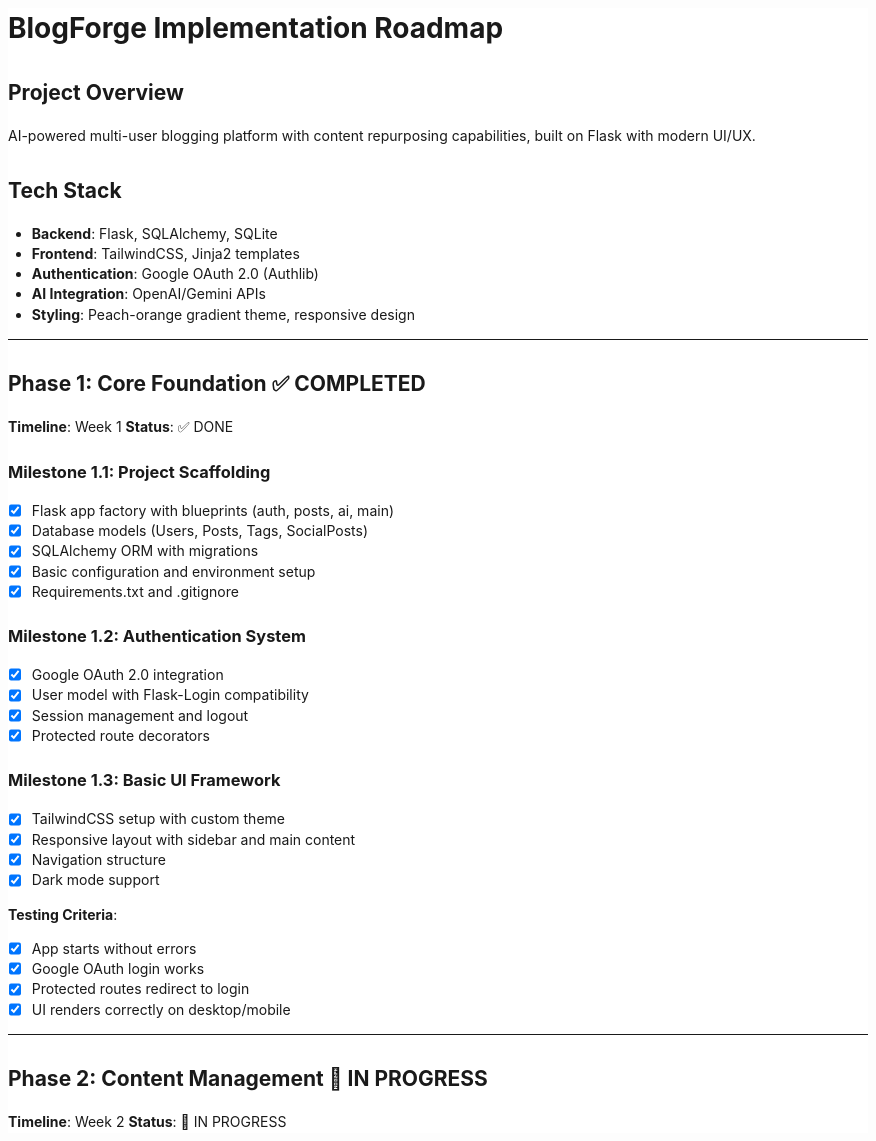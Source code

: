 # BlogForge Implementation Roadmap

## Project Overview
AI-powered multi-user blogging platform with content repurposing capabilities, built on Flask with modern UI/UX.

## Tech Stack
- **Backend**: Flask, SQLAlchemy, SQLite
- **Frontend**: TailwindCSS, Jinja2 templates
- **Authentication**: Google OAuth 2.0 (Authlib)
- **AI Integration**: OpenAI/Gemini APIs
- **Styling**: Peach-orange gradient theme, responsive design

---

## Phase 1: Core Foundation ✅ COMPLETED
**Timeline**: Week 1
**Status**: ✅ DONE

### Milestone 1.1: Project Scaffolding
- [x] Flask app factory with blueprints (auth, posts, ai, main)
- [x] Database models (Users, Posts, Tags, SocialPosts)
- [x] SQLAlchemy ORM with migrations
- [x] Basic configuration and environment setup
- [x] Requirements.txt and .gitignore

### Milestone 1.2: Authentication System
- [x] Google OAuth 2.0 integration
- [x] User model with Flask-Login compatibility
- [x] Session management and logout
- [x] Protected route decorators

### Milestone 1.3: Basic UI Framework
- [x] TailwindCSS setup with custom theme
- [x] Responsive layout with sidebar and main content
- [x] Navigation structure
- [x] Dark mode support

**Testing Criteria**:
- [x] App starts without errors
- [x] Google OAuth login works
- [x] Protected routes redirect to login
- [x] UI renders correctly on desktop/mobile

---

## Phase 2: Content Management 🚧 IN PROGRESS
**Timeline**: Week 2
**Status**: 🚧 IN PROGRESS

